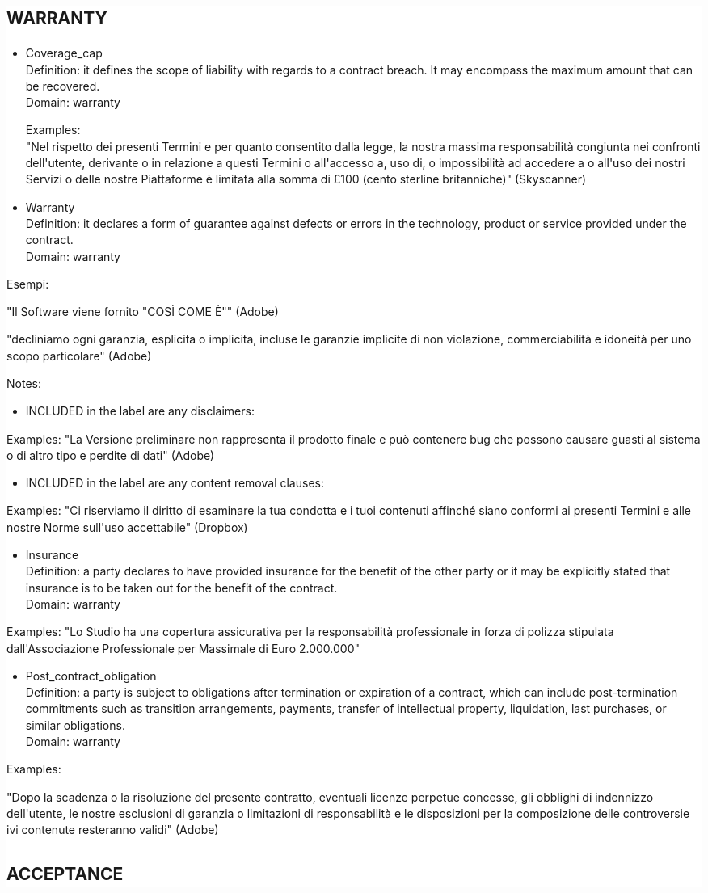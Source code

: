 WARRANTY
--------

-   Coverage_cap\
    Definition: it defines the scope of liability with regards to a contract breach. It may encompass the maximum amount that can be recovered.\
    Domain: warranty

    Examples:\
    "Nel rispetto dei presenti Termini e per quanto consentito dalla legge, la nostra massima responsabilità congiunta nei confronti dell'utente, derivante o in relazione a questi Termini o all'accesso a, uso di, o impossibilità ad accedere a o all'uso dei nostri Servizi o delle nostre Piattaforme è limitata alla somma di £100 (cento sterline britanniche)" (Skyscanner)

-   Warranty\
    Definition: it declares a form of guarantee against defects or errors in the technology, product or service provided under the contract.\
    Domain: warranty

Esempi: 

"Il Software viene fornito "COSÌ COME È"" (Adobe)

"decliniamo ogni garanzia, esplicita o implicita, incluse le garanzie implicite di non violazione, commerciabilità e idoneità per uno scopo particolare" (Adobe)

Notes:

-   INCLUDED in the label are any disclaimers:

Examples: "La Versione preliminare non rappresenta il prodotto finale e può contenere bug che possono causare guasti al sistema o di altro tipo e perdite di dati" (Adobe)

-   INCLUDED in the label are any content removal clauses:

Examples: "Ci riserviamo il diritto di esaminare la tua condotta e i tuoi contenuti affinché siano conformi ai presenti Termini e alle nostre Norme sull'uso accettabile" (Dropbox)

-   Insurance\
    Definition: a party declares to have provided insurance for the benefit of the other party or it may be explicitly stated that insurance is to be taken out for the benefit of the contract.\
    Domain: warranty

Examples: "Lo Studio ha una copertura assicurativa per la responsabilità professionale in forza di polizza stipulata dall'Associazione Professionale per Massimale di Euro 2.000.000"

-   Post_contract_obligation\
    Definition: a party is subject to obligations after termination or expiration of a contract, which can include post-termination commitments such as transition arrangements, payments, transfer of intellectual property, liquidation, last purchases, or similar obligations.\
    Domain: warranty

Examples:

"Dopo la scadenza o la risoluzione del presente contratto, eventuali licenze perpetue concesse, gli obblighi di indennizzo dell'utente, le nostre esclusioni di garanzia o limitazioni di responsabilità e le disposizioni per la composizione delle controversie ivi contenute resteranno validi" (Adobe)

ACCEPTANCE
----------
